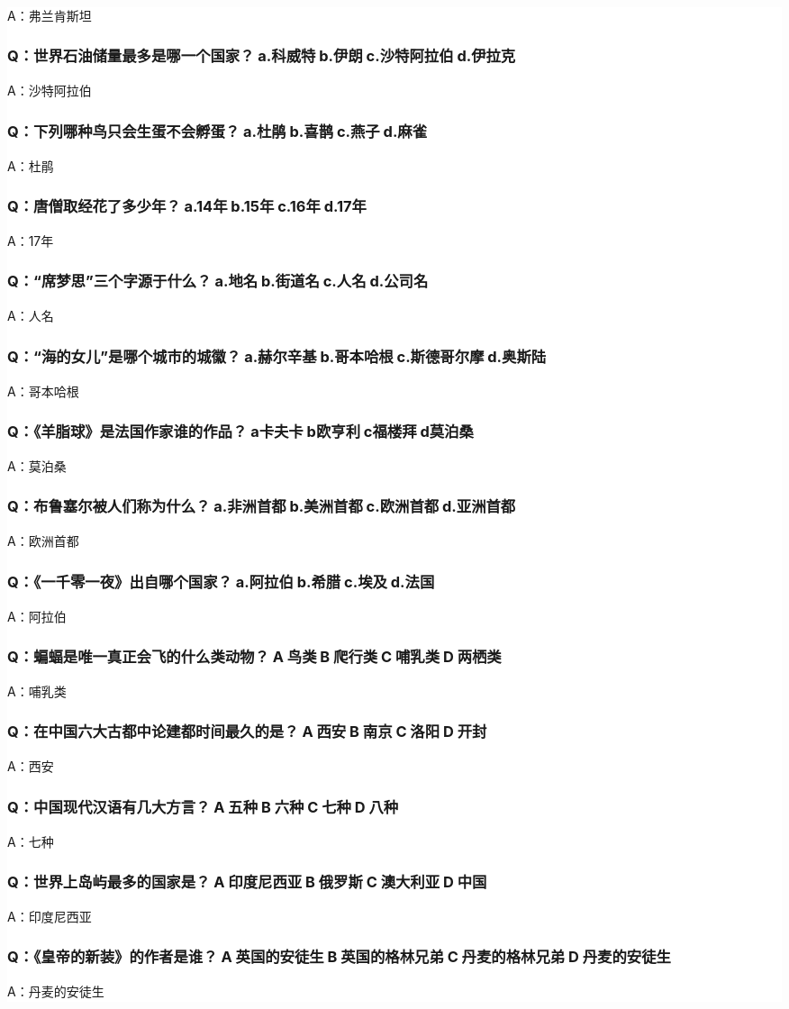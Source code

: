 A：弗兰肯斯坦

### Q：世界石油储量最多是哪一个国家？ a.科威特 b.伊朗 c.沙特阿拉伯 d.伊拉克

A：沙特阿拉伯

### Q：下列哪种鸟只会生蛋不会孵蛋？ a.杜鹃 b.喜鹊 c.燕子 d.麻雀

A：杜鹃

### Q：唐僧取经花了多少年？ a.14年 b.15年 c.16年 d.17年

A：17年

### Q：“席梦思”三个字源于什么？ a.地名 b.街道名 c.人名 d.公司名

A：人名

### Q：“海的女儿”是哪个城市的城徽？ a.赫尔辛基 b.哥本哈根 c.斯德哥尔摩 d.奥斯陆

A：哥本哈根

### Q：《羊脂球》是法国作家谁的作品？ a卡夫卡 b欧亨利 c福楼拜 d莫泊桑

A：莫泊桑

### Q：布鲁塞尔被人们称为什么？ a.非洲首都 b.美洲首都 c.欧洲首都 d.亚洲首都

A：欧洲首都

### Q：《一千零一夜》出自哪个国家？ a.阿拉伯 b.希腊 c.埃及 d.法国

A：阿拉伯

### Q：蝙蝠是唯一真正会飞的什么类动物？ A 鸟类 B 爬行类 C 哺乳类 D 两栖类

A：哺乳类

### Q：在中国六大古都中论建都时间最久的是？ A 西安 B 南京 C 洛阳 D 开封

A：西安

### Q：中国现代汉语有几大方言？ A 五种 B 六种 C 七种 D 八种

A：七种

### Q：世界上岛屿最多的国家是？ A 印度尼西亚 B 俄罗斯 C 澳大利亚 D 中国

A：印度尼西亚

### Q：《皇帝的新装》的作者是谁？ A 英国的安徒生 B 英国的格林兄弟 C 丹麦的格林兄弟 D 丹麦的安徒生

A：丹麦的安徒生
